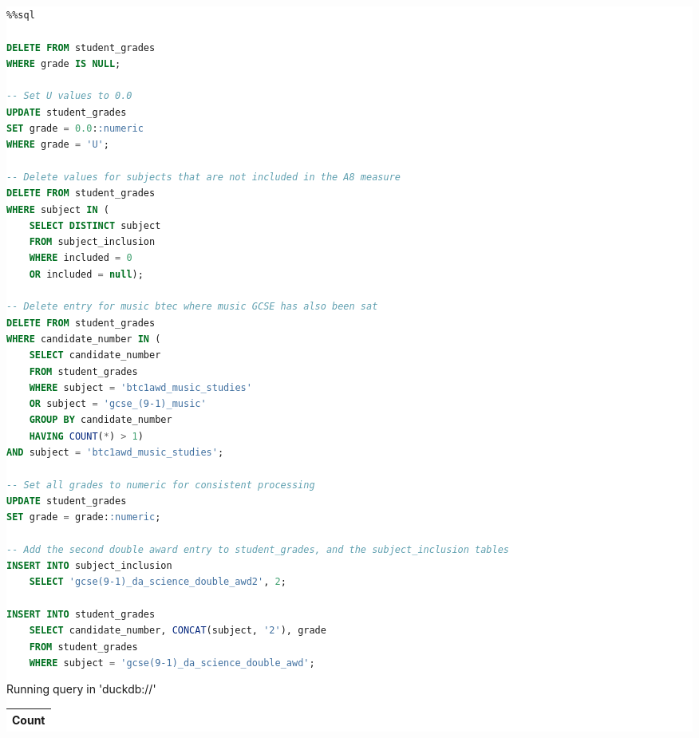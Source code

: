 
```sql
%%sql

DELETE FROM student_grades
WHERE grade IS NULL;

-- Set U values to 0.0
UPDATE student_grades
SET grade = 0.0::numeric
WHERE grade = 'U';

-- Delete values for subjects that are not included in the A8 measure
DELETE FROM student_grades
WHERE subject IN (
    SELECT DISTINCT subject
    FROM subject_inclusion
    WHERE included = 0
    OR included = null);

-- Delete entry for music btec where music GCSE has also been sat
DELETE FROM student_grades
WHERE candidate_number IN (
    SELECT candidate_number
    FROM student_grades
    WHERE subject = 'btc1awd_music_studies'
    OR subject = 'gcse_(9-1)_music'
    GROUP BY candidate_number
    HAVING COUNT(*) > 1)
AND subject = 'btc1awd_music_studies';

-- Set all grades to numeric for consistent processing
UPDATE student_grades
SET grade = grade::numeric;

-- Add the second double award entry to student_grades, and the subject_inclusion tables
INSERT INTO subject_inclusion
    SELECT 'gcse(9-1)_da_science_double_awd2', 2;

INSERT INTO student_grades
    SELECT candidate_number, CONCAT(subject, '2'), grade
    FROM student_grades
    WHERE subject = 'gcse(9-1)_da_science_double_awd';
```


<span style="None">Running query in &#x27;duckdb://&#x27;</span>





<table>
    <thead>
        <tr>
            <th>Count</th>
        </tr>
    </thead>
    <tbody>
    </tbody>
</table>
